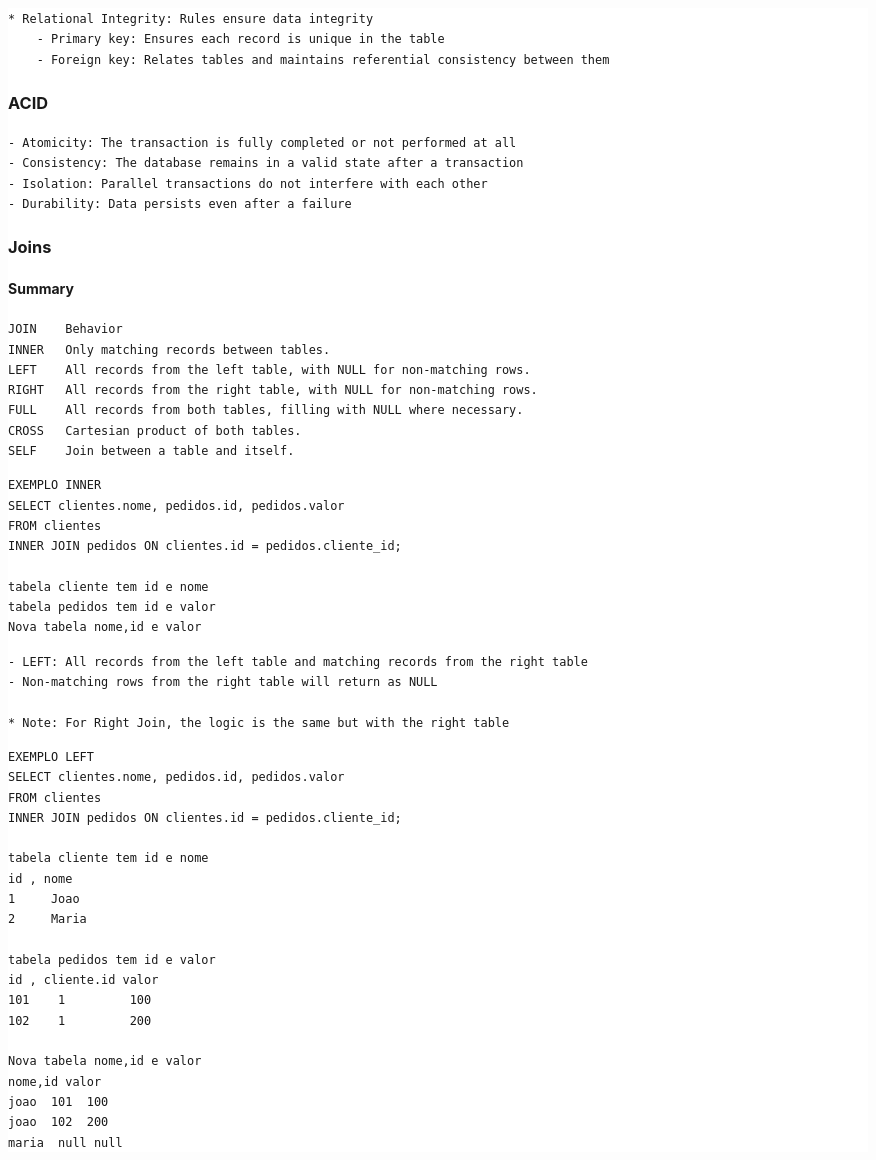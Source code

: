     * Relational Integrity: Rules ensure data integrity
        - Primary key: Ensures each record is unique in the table
        - Foreign key: Relates tables and maintains referential consistency between them
### ACID
    - Atomicity: The transaction is fully completed or not performed at all
    - Consistency: The database remains in a valid state after a transaction
    - Isolation: Parallel transactions do not interfere with each other
    - Durability: Data persists even after a failure
### Joins
#### Summary
    JOIN	Behavior
    INNER	Only matching records between tables.
    LEFT	All records from the left table, with NULL for non-matching rows.
    RIGHT	All records from the right table, with NULL for non-matching rows.
    FULL	All records from both tables, filling with NULL where necessary.
    CROSS	Cartesian product of both tables.
    SELF	Join between a table and itself.
```text
EXEMPLO INNER
SELECT clientes.nome, pedidos.id, pedidos.valor
FROM clientes
INNER JOIN pedidos ON clientes.id = pedidos.cliente_id;

tabela cliente tem id e nome
tabela pedidos tem id e valor
Nova tabela nome,id e valor
```
    - LEFT: All records from the left table and matching records from the right table
    - Non-matching rows from the right table will return as NULL

    * Note: For Right Join, the logic is the same but with the right table
```text
EXEMPLO LEFT
SELECT clientes.nome, pedidos.id, pedidos.valor
FROM clientes
INNER JOIN pedidos ON clientes.id = pedidos.cliente_id;

tabela cliente tem id e nome
id , nome
1     Joao
2     Maria

tabela pedidos tem id e valor
id , cliente.id valor
101    1         100
102    1         200

Nova tabela nome,id e valor
nome,id valor
joao  101  100
joao  102  200
maria  null null
```
